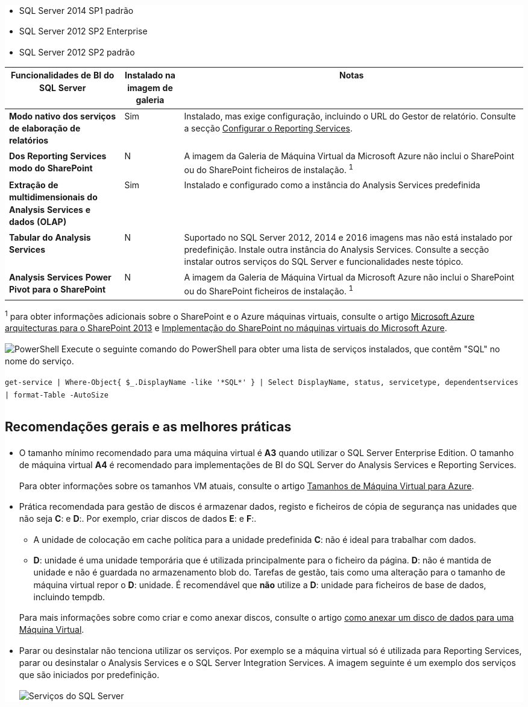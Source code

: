 - SQL Server 2014 SP1 padrão

- SQL Server 2012 SP2 Enterprise

- SQL Server 2012 SP2 padrão

|Funcionalidades de BI do SQL Server|Instalado na imagem de galeria|Notas|
|---|---|---|
|**Modo nativo dos serviços de elaboração de relatórios**|Sim|Instalado, mas exige configuração, incluindo o URL do Gestor de relatório. Consulte a secção [Configurar o Reporting Services](#configure-reporting-services).|
|**Dos Reporting Services modo do SharePoint**|N|A imagem da Galeria de Máquina Virtual da Microsoft Azure não inclui o SharePoint ou do SharePoint ficheiros de instalação. <sup>1</sup>|
|**Extração de multidimensionais do Analysis Services e dados (OLAP)**|Sim|Instalado e configurado como a instância do Analysis Services predefinida|
|**Tabular do Analysis Services**|N|Suportado no SQL Server 2012, 2014 e 2016 imagens mas não está instalado por predefinição. Instale outra instância do Analysis Services. Consulte a secção instalar outros serviços do SQL Server e funcionalidades neste tópico.|
|**Analysis Services Power Pivot para o SharePoint**|N|A imagem da Galeria de Máquina Virtual da Microsoft Azure não inclui o SharePoint ou do SharePoint ficheiros de instalação. <sup>1</sup>|

<sup>1</sup> para obter informações adicionais sobre o SharePoint e o Azure máquinas virtuais, consulte o artigo [Microsoft Azure arquitecturas para o SharePoint 2013](https://technet.microsoft.com/library/dn635309.aspx) e [Implementação do SharePoint no máquinas virtuais do Microsoft Azure](https://www.microsoft.com/download/details.aspx?id=34598).

![PowerShell](./media/virtual-machines-windows-classic-ps-sql-bi/IC660119.gif) Execute o seguinte comando do PowerShell para obter uma lista de serviços instalados, que contêm "SQL" no nome do serviço.

    get-service | Where-Object{ $_.DisplayName -like '*SQL*' } | Select DisplayName, status, servicetype, dependentservices | format-Table -AutoSize

## <a name="general-recommendations-and-best-practices"></a>Recomendações gerais e as melhores práticas

- O tamanho mínimo recomendado para uma máquina virtual é **A3** quando utilizar o SQL Server Enterprise Edition. O tamanho de máquina virtual **A4** é recomendado para implementações de BI do SQL Server do Analysis Services e Reporting Services.

    Para obter informações sobre os tamanhos VM atuais, consulte o artigo [Tamanhos de Máquina Virtual para Azure](virtual-machines-linux-sizes.md).

- Prática recomendada para gestão de discos é armazenar dados, registo e ficheiros de cópia de segurança nas unidades que não seja **C**: e **D**:. Por exemplo, criar discos de dados **E**: e **F**:.

    - A unidade de colocação em cache política para a unidade predefinida **C**: não é ideal para trabalhar com dados.

    - **D**: unidade é uma unidade temporária que é utilizada principalmente para o ficheiro da página. **D**: não é mantida de unidade e não é guardada no armazenamento blob do. Tarefas de gestão, tais como uma alteração para o tamanho de máquina virtual repor o **D**: unidade. É recomendável que **não** utilize a **D**: unidade para ficheiros de base de dados, incluindo tempdb.

    Para mais informações sobre como criar e como anexar discos, consulte o artigo [como anexar um disco de dados para uma Máquina Virtual](virtual-machines-windows-classic-attach-disk.md).

- Parar ou desinstalar não tenciona utilizar os serviços. Por exemplo se a máquina virtual só é utilizada para Reporting Services, parar ou desinstalar o Analysis Services e o SQL Server Integration Services. A imagem seguinte é um exemplo dos serviços que são iniciados por predefinição.

    ![Serviços do SQL Server](./media/virtual-machines-windows-classic-ps-sql-bi/IC650107.gif)
